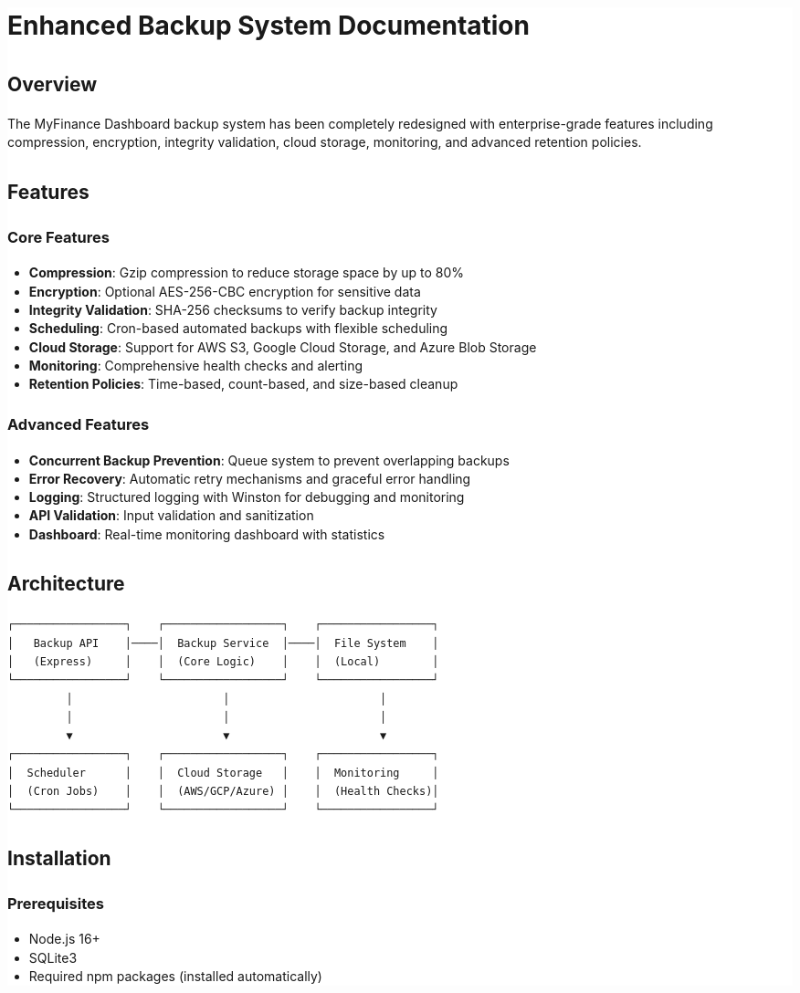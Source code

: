 # Enhanced Backup System Documentation

## Overview

The MyFinance Dashboard backup system has been completely redesigned with enterprise-grade features including compression, encryption, integrity validation, cloud storage, monitoring, and advanced retention policies.

## Features

### Core Features
- **Compression**: Gzip compression to reduce storage space by up to 80%
- **Encryption**: Optional AES-256-CBC encryption for sensitive data
- **Integrity Validation**: SHA-256 checksums to verify backup integrity
- **Scheduling**: Cron-based automated backups with flexible scheduling
- **Cloud Storage**: Support for AWS S3, Google Cloud Storage, and Azure Blob Storage
- **Monitoring**: Comprehensive health checks and alerting
- **Retention Policies**: Time-based, count-based, and size-based cleanup

### Advanced Features
- **Concurrent Backup Prevention**: Queue system to prevent overlapping backups
- **Error Recovery**: Automatic retry mechanisms and graceful error handling
- **Logging**: Structured logging with Winston for debugging and monitoring
- **API Validation**: Input validation and sanitization
- **Dashboard**: Real-time monitoring dashboard with statistics

## Architecture

```
┌─────────────────┐    ┌──────────────────┐    ┌─────────────────┐
│   Backup API    │────│  Backup Service  │────│  File System    │
│   (Express)     │    │  (Core Logic)    │    │  (Local)        │
└─────────────────┘    └──────────────────┘    └─────────────────┘
         │                       │                       │
         │                       │                       │
         ▼                       ▼                       ▼
┌─────────────────┐    ┌──────────────────┐    ┌─────────────────┐
│  Scheduler      │    │  Cloud Storage   │    │  Monitoring     │
│  (Cron Jobs)    │    │  (AWS/GCP/Azure) │    │  (Health Checks)│
└─────────────────┘    └──────────────────┘    └─────────────────┘
```

## Installation

### Prerequisites
- Node.js 16+ 
- SQLite3
- Required npm packages (installed automatically)
